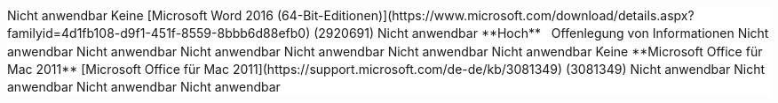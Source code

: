 <td style="border:1px solid black;">
Nicht anwendbar
</td>
<td style="border:1px solid black;">
Keine
</td>
</tr>
<tr>
<td style="border:1px solid black;">
[Microsoft Word 2016 (64-Bit-Editionen)](https://www.microsoft.com/download/details.aspx?familyid=4d1fb108-d9f1-451f-8559-8bbb6d88efb0)  
(2920691)
</td>
<td style="border:1px solid black;">
Nicht anwendbar
</td>
<td style="border:1px solid black;">
**Hoch**     
Offenlegung von Informationen
</td>
<td style="border:1px solid black;">
Nicht anwendbar
</td>
<td style="border:1px solid black;">
Nicht anwendbar
</td>
<td style="border:1px solid black;">
Nicht anwendbar
</td>
<td style="border:1px solid black;">
Nicht anwendbar
</td>
<td style="border:1px solid black;">
Nicht anwendbar
</td>
<td style="border:1px solid black;">
Nicht anwendbar
</td>
<td style="border:1px solid black;">
Keine
</td>
</tr>
<tr>
<td style="border:1px solid black;" colspan="10">
**Microsoft Office für Mac 2011**
</td>
</tr>
<tr>
<td style="border:1px solid black;">
[Microsoft Office für Mac 2011](https://support.microsoft.com/de-de/kb/3081349)  
(3081349)
</td>
<td style="border:1px solid black;">
Nicht anwendbar
</td>
<td style="border:1px solid black;">
Nicht anwendbar
</td>
<td style="border:1px solid black;">
Nicht anwendbar
</td>
<td style="border:1px solid black;">
Nicht anwendbar
</td>